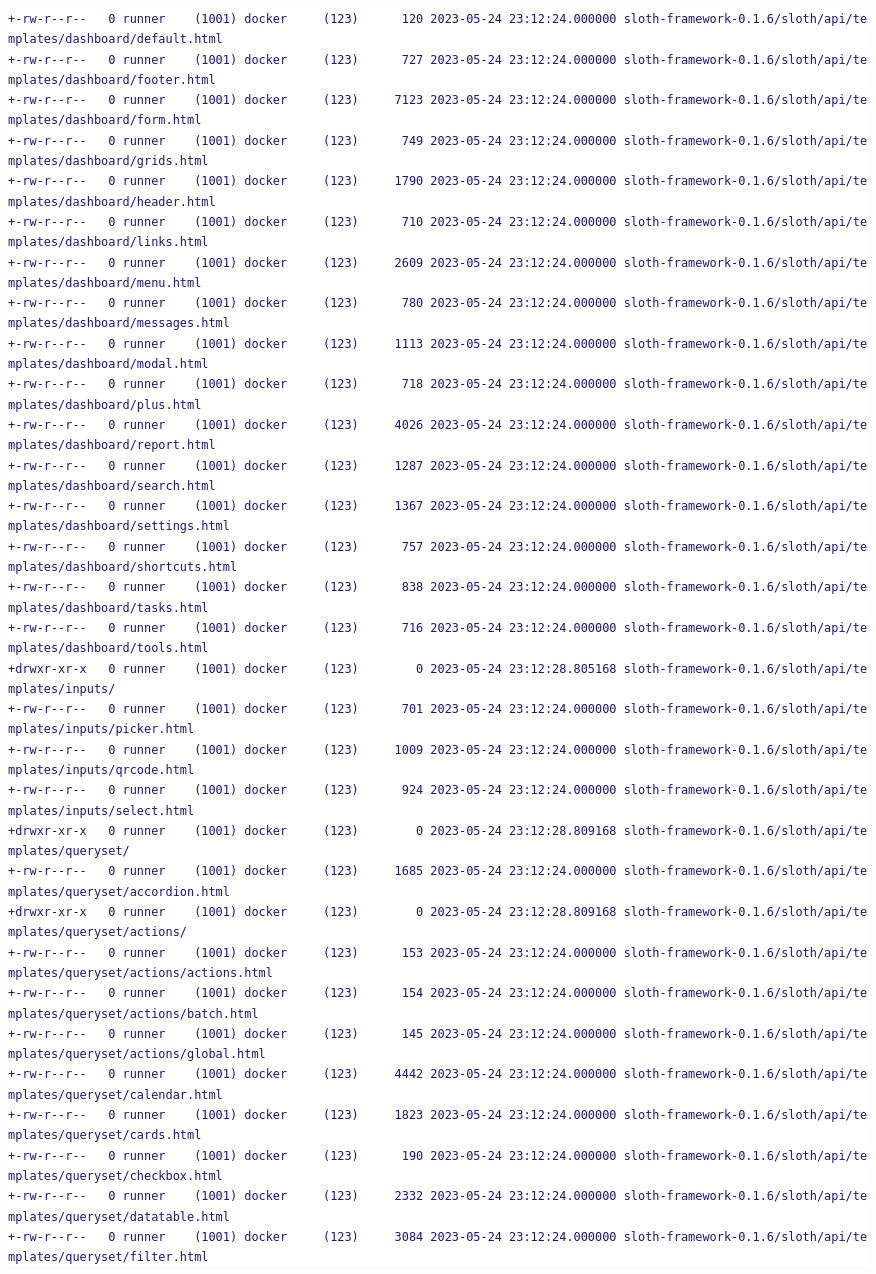 ```diff
+-rw-r--r--   0 runner    (1001) docker     (123)      120 2023-05-24 23:12:24.000000 sloth-framework-0.1.6/sloth/api/templates/dashboard/default.html
+-rw-r--r--   0 runner    (1001) docker     (123)      727 2023-05-24 23:12:24.000000 sloth-framework-0.1.6/sloth/api/templates/dashboard/footer.html
+-rw-r--r--   0 runner    (1001) docker     (123)     7123 2023-05-24 23:12:24.000000 sloth-framework-0.1.6/sloth/api/templates/dashboard/form.html
+-rw-r--r--   0 runner    (1001) docker     (123)      749 2023-05-24 23:12:24.000000 sloth-framework-0.1.6/sloth/api/templates/dashboard/grids.html
+-rw-r--r--   0 runner    (1001) docker     (123)     1790 2023-05-24 23:12:24.000000 sloth-framework-0.1.6/sloth/api/templates/dashboard/header.html
+-rw-r--r--   0 runner    (1001) docker     (123)      710 2023-05-24 23:12:24.000000 sloth-framework-0.1.6/sloth/api/templates/dashboard/links.html
+-rw-r--r--   0 runner    (1001) docker     (123)     2609 2023-05-24 23:12:24.000000 sloth-framework-0.1.6/sloth/api/templates/dashboard/menu.html
+-rw-r--r--   0 runner    (1001) docker     (123)      780 2023-05-24 23:12:24.000000 sloth-framework-0.1.6/sloth/api/templates/dashboard/messages.html
+-rw-r--r--   0 runner    (1001) docker     (123)     1113 2023-05-24 23:12:24.000000 sloth-framework-0.1.6/sloth/api/templates/dashboard/modal.html
+-rw-r--r--   0 runner    (1001) docker     (123)      718 2023-05-24 23:12:24.000000 sloth-framework-0.1.6/sloth/api/templates/dashboard/plus.html
+-rw-r--r--   0 runner    (1001) docker     (123)     4026 2023-05-24 23:12:24.000000 sloth-framework-0.1.6/sloth/api/templates/dashboard/report.html
+-rw-r--r--   0 runner    (1001) docker     (123)     1287 2023-05-24 23:12:24.000000 sloth-framework-0.1.6/sloth/api/templates/dashboard/search.html
+-rw-r--r--   0 runner    (1001) docker     (123)     1367 2023-05-24 23:12:24.000000 sloth-framework-0.1.6/sloth/api/templates/dashboard/settings.html
+-rw-r--r--   0 runner    (1001) docker     (123)      757 2023-05-24 23:12:24.000000 sloth-framework-0.1.6/sloth/api/templates/dashboard/shortcuts.html
+-rw-r--r--   0 runner    (1001) docker     (123)      838 2023-05-24 23:12:24.000000 sloth-framework-0.1.6/sloth/api/templates/dashboard/tasks.html
+-rw-r--r--   0 runner    (1001) docker     (123)      716 2023-05-24 23:12:24.000000 sloth-framework-0.1.6/sloth/api/templates/dashboard/tools.html
+drwxr-xr-x   0 runner    (1001) docker     (123)        0 2023-05-24 23:12:28.805168 sloth-framework-0.1.6/sloth/api/templates/inputs/
+-rw-r--r--   0 runner    (1001) docker     (123)      701 2023-05-24 23:12:24.000000 sloth-framework-0.1.6/sloth/api/templates/inputs/picker.html
+-rw-r--r--   0 runner    (1001) docker     (123)     1009 2023-05-24 23:12:24.000000 sloth-framework-0.1.6/sloth/api/templates/inputs/qrcode.html
+-rw-r--r--   0 runner    (1001) docker     (123)      924 2023-05-24 23:12:24.000000 sloth-framework-0.1.6/sloth/api/templates/inputs/select.html
+drwxr-xr-x   0 runner    (1001) docker     (123)        0 2023-05-24 23:12:28.809168 sloth-framework-0.1.6/sloth/api/templates/queryset/
+-rw-r--r--   0 runner    (1001) docker     (123)     1685 2023-05-24 23:12:24.000000 sloth-framework-0.1.6/sloth/api/templates/queryset/accordion.html
+drwxr-xr-x   0 runner    (1001) docker     (123)        0 2023-05-24 23:12:28.809168 sloth-framework-0.1.6/sloth/api/templates/queryset/actions/
+-rw-r--r--   0 runner    (1001) docker     (123)      153 2023-05-24 23:12:24.000000 sloth-framework-0.1.6/sloth/api/templates/queryset/actions/actions.html
+-rw-r--r--   0 runner    (1001) docker     (123)      154 2023-05-24 23:12:24.000000 sloth-framework-0.1.6/sloth/api/templates/queryset/actions/batch.html
+-rw-r--r--   0 runner    (1001) docker     (123)      145 2023-05-24 23:12:24.000000 sloth-framework-0.1.6/sloth/api/templates/queryset/actions/global.html
+-rw-r--r--   0 runner    (1001) docker     (123)     4442 2023-05-24 23:12:24.000000 sloth-framework-0.1.6/sloth/api/templates/queryset/calendar.html
+-rw-r--r--   0 runner    (1001) docker     (123)     1823 2023-05-24 23:12:24.000000 sloth-framework-0.1.6/sloth/api/templates/queryset/cards.html
+-rw-r--r--   0 runner    (1001) docker     (123)      190 2023-05-24 23:12:24.000000 sloth-framework-0.1.6/sloth/api/templates/queryset/checkbox.html
+-rw-r--r--   0 runner    (1001) docker     (123)     2332 2023-05-24 23:12:24.000000 sloth-framework-0.1.6/sloth/api/templates/queryset/datatable.html
+-rw-r--r--   0 runner    (1001) docker     (123)     3084 2023-05-24 23:12:24.000000 sloth-framework-0.1.6/sloth/api/templates/queryset/filter.html
```